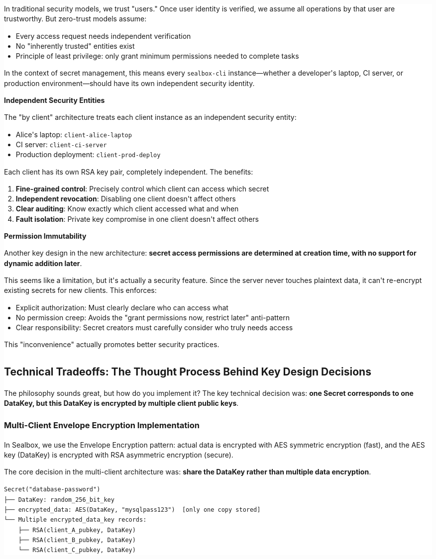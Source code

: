 In traditional security models, we trust "users." Once user identity is verified, we assume all operations by that user are trustworthy. But zero-trust models assume:

- Every access request needs independent verification
- No "inherently trusted" entities exist
- Principle of least privilege: only grant minimum permissions needed to complete tasks

In the context of secret management, this means every `sealbox-cli` instance—whether a developer's laptop, CI server, or production environment—should have its own independent security identity.

**Independent Security Entities**

The "by client" architecture treats each client instance as an independent security entity:

- Alice's laptop: `client-alice-laptop`
- CI server: `client-ci-server`
- Production deployment: `client-prod-deploy`

Each client has its own RSA key pair, completely independent. The benefits:

1. **Fine-grained control**: Precisely control which client can access which secret
2. **Independent revocation**: Disabling one client doesn't affect others
3. **Clear auditing**: Know exactly which client accessed what and when
4. **Fault isolation**: Private key compromise in one client doesn't affect others

**Permission Immutability**

Another key design in the new architecture: **secret access permissions are determined at creation time, with no support for dynamic addition later**.

This seems like a limitation, but it's actually a security feature. Since the server never touches plaintext data, it can't re-encrypt existing secrets for new clients. This enforces:

- Explicit authorization: Must clearly declare who can access what
- No permission creep: Avoids the "grant permissions now, restrict later" anti-pattern
- Clear responsibility: Secret creators must carefully consider who truly needs access

This "inconvenience" actually promotes better security practices.

## Technical Tradeoffs: The Thought Process Behind Key Design Decisions

The philosophy sounds great, but how do you implement it? The key technical decision was: **one Secret corresponds to one DataKey, but this DataKey is encrypted by multiple client public keys**.

### Multi-Client Envelope Encryption Implementation

In Sealbox, we use the Envelope Encryption pattern: actual data is encrypted with AES symmetric encryption (fast), and the AES key (DataKey) is encrypted with RSA asymmetric encryption (secure).

The core decision in the multi-client architecture was: **share the DataKey rather than multiple data encryption**.

```
Secret("database-password") 
├── DataKey: random_256_bit_key
├── encrypted_data: AES(DataKey, "mysqlpass123")  [only one copy stored]
└── Multiple encrypted_data_key records:
    ├── RSA(client_A_pubkey, DataKey) 
    ├── RSA(client_B_pubkey, DataKey)
    └── RSA(client_C_pubkey, DataKey)
```
